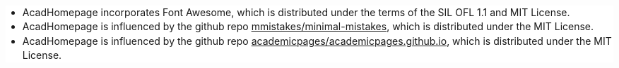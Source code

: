 - AcadHomepage incorporates Font Awesome, which is distributed under the terms of the SIL OFL 1.1 and MIT License.
- AcadHomepage is influenced by the github repo [mmistakes/minimal-mistakes](https://github.com/mmistakes/minimal-mistakes), which is distributed under the MIT License.
- AcadHomepage is influenced by the github repo [academicpages/academicpages.github.io](https://github.com/academicpages/academicpages.github.io), which is distributed under the MIT License.